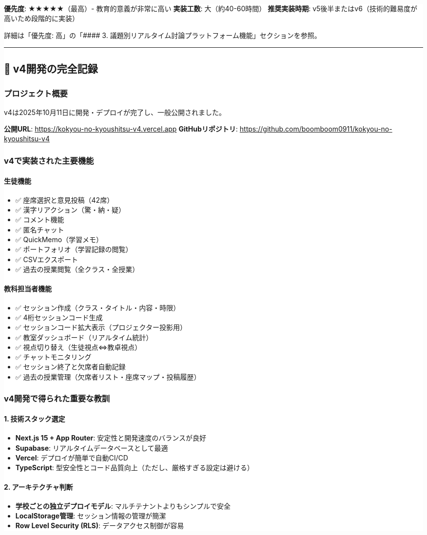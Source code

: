 **優先度**: ★★★★★（最高）- 教育的意義が非常に高い
**実装工数**: 大（約40-60時間）
**推奨実装時期**: v5後半またはv6（技術的難易度が高いため段階的に実装）

詳細は「優先度: 高」の「#### 3. 議題別リアルタイム討論プラットフォーム機能」セクションを参照。

---

## 🎯 v4開発の完全記録

### プロジェクト概要
v4は2025年10月11日に開発・デプロイが完了し、一般公開されました。

**公開URL**: https://kokyou-no-kyoushitsu-v4.vercel.app
**GitHubリポジトリ**: https://github.com/boomboom0911/kokyou-no-kyoushitsu-v4

### v4で実装された主要機能

#### 生徒機能
- ✅ 座席選択と意見投稿（42席）
- ✅ 漢字リアクション（驚・納・疑）
- ✅ コメント機能
- ✅ 匿名チャット
- ✅ QuickMemo（学習メモ）
- ✅ ポートフォリオ（学習記録の閲覧）
- ✅ CSVエクスポート
- ✅ 過去の授業閲覧（全クラス・全授業）

#### 教科担当者機能
- ✅ セッション作成（クラス・タイトル・内容・時限）
- ✅ 4桁セッションコード生成
- ✅ セッションコード拡大表示（プロジェクター投影用）
- ✅ 教室ダッシュボード（リアルタイム統計）
- ✅ 視点切り替え（生徒視点⇔教卓視点）
- ✅ チャットモニタリング
- ✅ セッション終了と欠席者自動記録
- ✅ 過去の授業管理（欠席者リスト・座席マップ・投稿履歴）

### v4開発で得られた重要な教訓

#### 1. 技術スタック選定
- **Next.js 15 + App Router**: 安定性と開発速度のバランスが良好
- **Supabase**: リアルタイムデータベースとして最適
- **Vercel**: デプロイが簡単で自動CI/CD
- **TypeScript**: 型安全性とコード品質向上（ただし、厳格すぎる設定は避ける）

#### 2. アーキテクチャ判断
- **学校ごとの独立デプロイモデル**: マルチテナントよりもシンプルで安全
- **LocalStorage管理**: セッション情報の管理が簡潔
- **Row Level Security (RLS)**: データアクセス制御が容易
